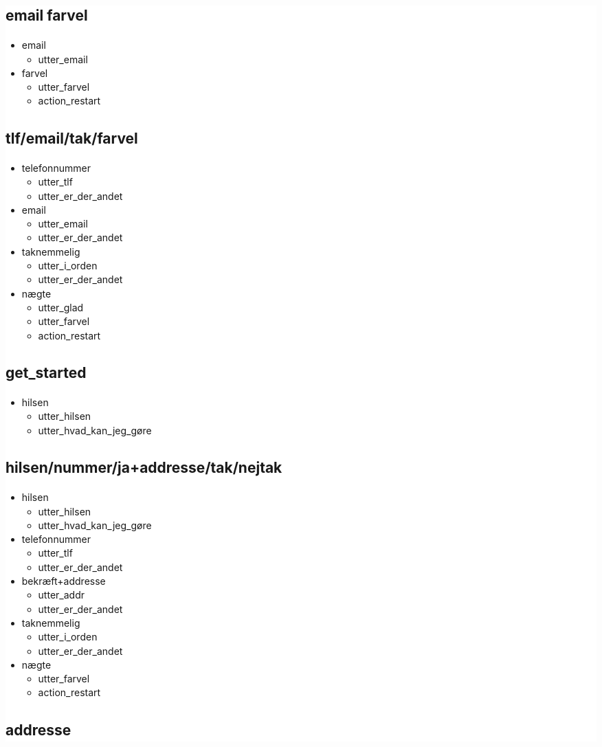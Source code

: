 ## email farvel

* email
    - utter_email
* farvel
    - utter_farvel
    - action_restart

## tlf/email/tak/farvel

* telefonnummer
    - utter_tlf
    - utter_er_der_andet
* email
    - utter_email
    - utter_er_der_andet
* taknemmelig
    - utter_i_orden
    - utter_er_der_andet
* nægte
	- utter_glad
    - utter_farvel
    - action_restart

## get_started

* hilsen
    - utter_hilsen
    - utter_hvad_kan_jeg_gøre

## hilsen/nummer/ja+addresse/tak/nejtak
* hilsen
    - utter_hilsen
    - utter_hvad_kan_jeg_gøre
* telefonnummer
    - utter_tlf
    - utter_er_der_andet
* bekræft+addresse
    - utter_addr
    - utter_er_der_andet
* taknemmelig
    - utter_i_orden
    - utter_er_der_andet
* nægte
    - utter_farvel
    - action_restart

## addresse
